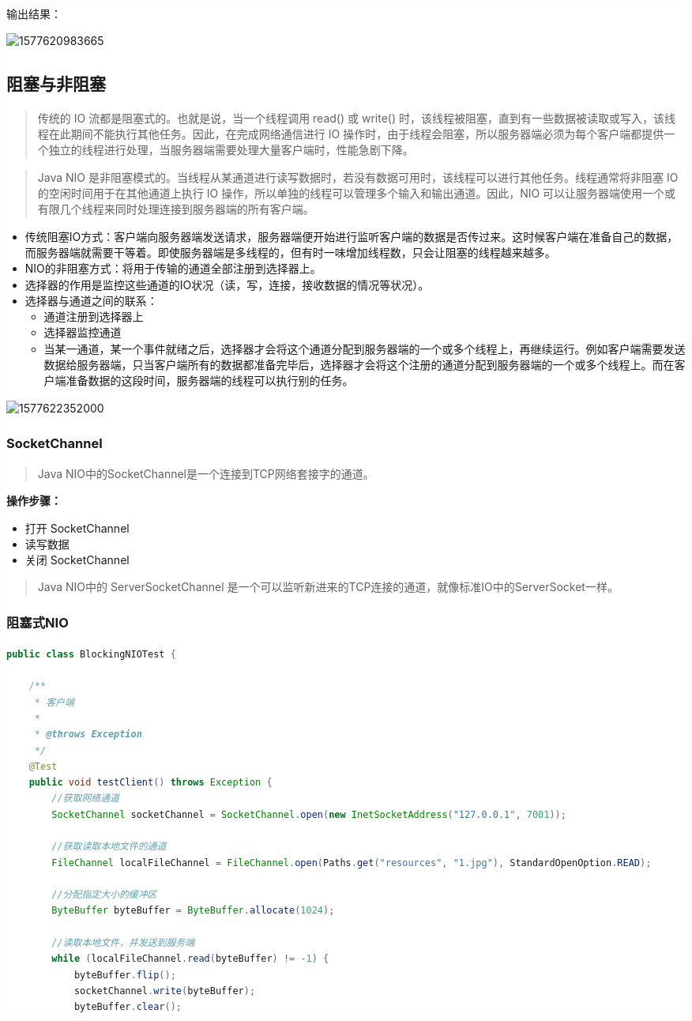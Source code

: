 输出结果：

![1577620983665](https://cdn.static.note.zzrfdsn.cn/images/io/1577620983665.png)



## 阻塞与非阻塞

> 传统的 IO 流都是阻塞式的。也就是说，当一个线程调用 read() 或 write() 时，该线程被阻塞，直到有一些数据被读取或写入，该线程在此期间不能执行其他任务。因此，在完成网络通信进行 IO 操作时，由于线程会阻塞，所以服务器端必须为每个客户端都提供一个独立的线程进行处理，当服务器端需要处理大量客户端时，性能急剧下降。

>  Java NIO 是非阻塞模式的。当线程从某通道进行读写数据时，若没有数据可用时，该线程可以进行其他任务。线程通常将非阻塞 IO 的空闲时间用于在其他通道上执行 IO 操作，所以单独的线程可以管理多个输入和输出通道。因此，NIO 可以让服务器端使用一个或有限几个线程来同时处理连接到服务器端的所有客户端。



- 传统阻塞IO方式：客户端向服务器端发送请求，服务器端便开始进行监听客户端的数据是否传过来。这时候客户端在准备自己的数据，而服务器端就需要干等着。即使服务器端是多线程的，但有时一味增加线程数，只会让阻塞的线程越来越多。
- NIO的非阻塞方式：将用于传输的通道全部注册到选择器上。
- 选择器的作用是监控这些通道的IO状况（读，写，连接，接收数据的情况等状况）。
- 选择器与通道之间的联系：
  - 通道注册到选择器上
  - 选择器监控通道
  - 当某一通道，某一个事件就绪之后，选择器才会将这个通道分配到服务器端的一个或多个线程上，再继续运行。例如客户端需要发送数据给服务器端，只当客户端所有的数据都准备完毕后，选择器才会将这个注册的通道分配到服务器端的一个或多个线程上。而在客户端准备数据的这段时间，服务器端的线程可以执行别的任务。



![1577622352000](https://cdn.static.note.zzrfdsn.cn/images/io/1577622352000.jpg)

### SocketChannel

> Java NIO中的SocketChannel是一个连接到TCP网络套接字的通道。

**操作步骤：**

- 打开 SocketChannel
- 读写数据
- 关闭 SocketChannel

> Java NIO中的 ServerSocketChannel 是一个可以监听新进来的TCP连接的通道，就像标准IO中的ServerSocket一样。

### 阻塞式NIO

```java
public class BlockingNIOTest {

    /**
     * 客户端
     *
     * @throws Exception
     */
    @Test
    public void testClient() throws Exception {
        //获取网络通道
        SocketChannel socketChannel = SocketChannel.open(new InetSocketAddress("127.0.0.1", 7001));

        //获取读取本地文件的通道
        FileChannel localFileChannel = FileChannel.open(Paths.get("resources", "1.jpg"), StandardOpenOption.READ);

        //分配指定大小的缓冲区
        ByteBuffer byteBuffer = ByteBuffer.allocate(1024);

        //读取本地文件，并发送到服务端
        while (localFileChannel.read(byteBuffer) != -1) {
            byteBuffer.flip();
            socketChannel.write(byteBuffer);
            byteBuffer.clear();
```